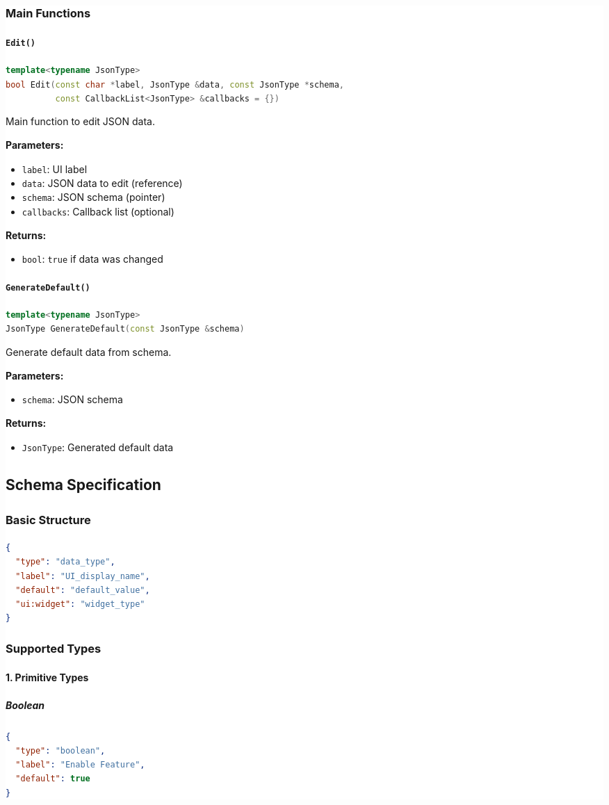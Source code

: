### Main Functions

#### `Edit()`

```cpp
template<typename JsonType>
bool Edit(const char *label, JsonType &data, const JsonType *schema,
          const CallbackList<JsonType> &callbacks = {})
```

Main function to edit JSON data.

**Parameters:**
- `label`: UI label
- `data`: JSON data to edit (reference)
- `schema`: JSON schema (pointer)
- `callbacks`: Callback list (optional)

**Returns:**
- `bool`: `true` if data was changed

#### `GenerateDefault()`

```cpp
template<typename JsonType>
JsonType GenerateDefault(const JsonType &schema)
```

Generate default data from schema.

**Parameters:**
- `schema`: JSON schema

**Returns:**
- `JsonType`: Generated default data

## Schema Specification

### Basic Structure

```json
{
  "type": "data_type",
  "label": "UI_display_name",
  "default": "default_value",
  "ui:widget": "widget_type"
}
```

### Supported Types

#### 1. Primitive Types

##### Boolean
```json
{
  "type": "boolean",
  "label": "Enable Feature",
  "default": true
}
```
